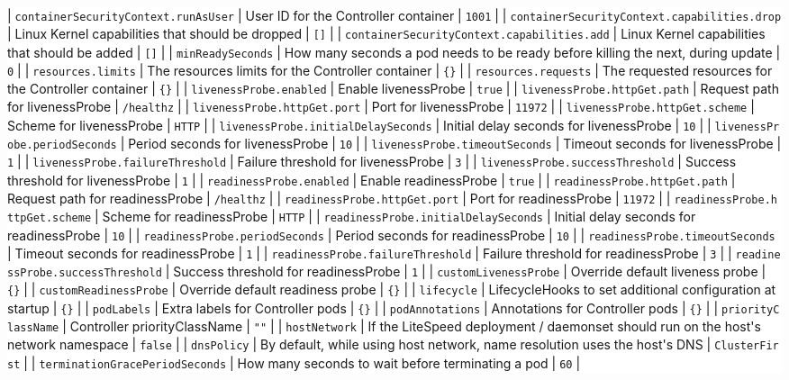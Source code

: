| `containerSecurityContext.runAsUser`                | User ID for the Controller container                                                                    | `1001`         |
| `containerSecurityContext.capabilities.drop`        | Linux Kernel capabilities that should be dropped                                                        | `[]`           |
| `containerSecurityContext.capabilities.add`         | Linux Kernel capabilities that should be added                                                          | `[]`           |
| `minReadySeconds`                                   | How many seconds a pod needs to be ready before killing the next, during update                         | `0`            |
| `resources.limits`                                  | The resources limits for the Controller container                                                       | `{}`           |
| `resources.requests`                                | The requested resources for the Controller container                                                    | `{}`           |
| `livenessProbe.enabled`                             | Enable livenessProbe                                                                                    | `true`         |
| `livenessProbe.httpGet.path`                        | Request path for livenessProbe                                                                          | `/healthz`     |
| `livenessProbe.httpGet.port`                        | Port for livenessProbe                                                                                  | `11972`        |
| `livenessProbe.httpGet.scheme`                      | Scheme for livenessProbe                                                                                | `HTTP`         |
| `livenessProbe.initialDelaySeconds`                 | Initial delay seconds for livenessProbe                                                                 | `10`           |
| `livenessProbe.periodSeconds`                       | Period seconds for livenessProbe                                                                        | `10`           |
| `livenessProbe.timeoutSeconds`                      | Timeout seconds for livenessProbe                                                                       | `1`            |
| `livenessProbe.failureThreshold`                    | Failure threshold for livenessProbe                                                                     | `3`            |
| `livenessProbe.successThreshold`                    | Success threshold for livenessProbe                                                                     | `1`            |
| `readinessProbe.enabled`                            | Enable readinessProbe                                                                                   | `true`         |
| `readinessProbe.httpGet.path`                       | Request path for readinessProbe                                                                         | `/healthz`     |
| `readinessProbe.httpGet.port`                       | Port for readinessProbe                                                                                 | `11972`        |
| `readinessProbe.httpGet.scheme`                     | Scheme for readinessProbe                                                                               | `HTTP`         |
| `readinessProbe.initialDelaySeconds`                | Initial delay seconds for readinessProbe                                                                | `10`           |
| `readinessProbe.periodSeconds`                      | Period seconds for readinessProbe                                                                       | `10`           |
| `readinessProbe.timeoutSeconds`                     | Timeout seconds for readinessProbe                                                                      | `1`            |
| `readinessProbe.failureThreshold`                   | Failure threshold for readinessProbe                                                                    | `3`            |
| `readinessProbe.successThreshold`                   | Success threshold for readinessProbe                                                                    | `1`            |
| `customLivenessProbe`                               | Override default liveness probe                                                                         | `{}`           |
| `customReadinessProbe`                              | Override default readiness probe                                                                        | `{}`           |
| `lifecycle`                                         | LifecycleHooks to set additional configuration at startup                                               | `{}`           |
| `podLabels`                                         | Extra labels for Controller pods                                                                        | `{}`           |
| `podAnnotations`                                    | Annotations for Controller pods                                                                         | `{}`           |
| `priorityClassName`                                 | Controller priorityClassName                                                                            | `""`           |
| `hostNetwork`                                       | If the LiteSpeed deployment / daemonset should run on the host's network namespace                      | `false`        |
| `dnsPolicy`                                         | By default, while using host network, name resolution uses the host's DNS                               | `ClusterFirst` |
| `terminationGracePeriodSeconds`                     | How many seconds to wait before terminating a pod                                                       | `60`           |